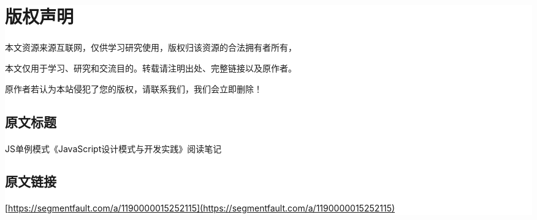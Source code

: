 # 版权声明
本文资源来源互联网，仅供学习研究使用，版权归该资源的合法拥有者所有，

本文仅用于学习、研究和交流目的。转载请注明出处、完整链接以及原作者。

原作者若认为本站侵犯了您的版权，请联系我们，我们会立即删除！

## 原文标题
JS单例模式《JavaScript设计模式与开发实践》阅读笔记

## 原文链接
[https://segmentfault.com/a/1190000015252115](https://segmentfault.com/a/1190000015252115)

